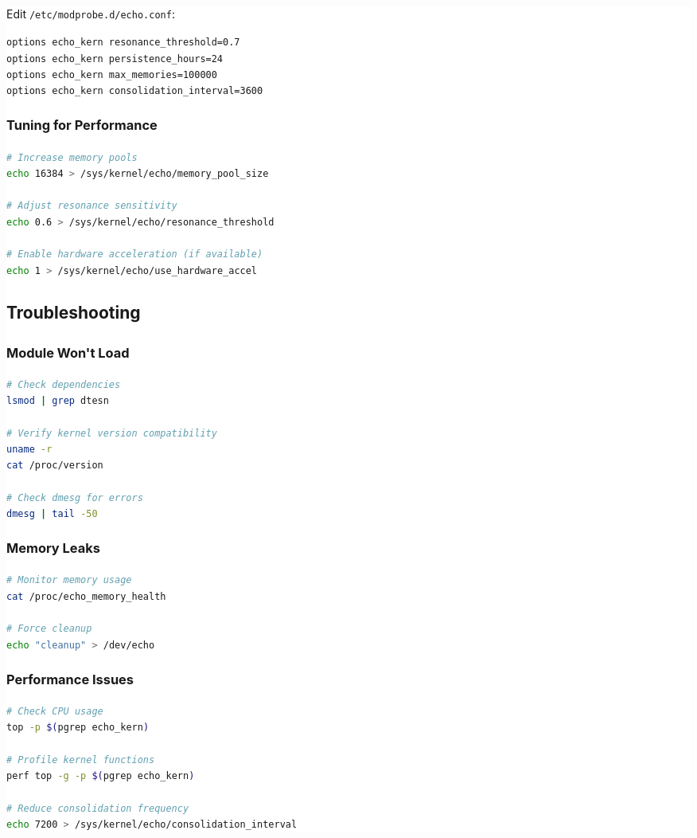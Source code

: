 Edit `/etc/modprobe.d/echo.conf`:

```
options echo_kern resonance_threshold=0.7
options echo_kern persistence_hours=24
options echo_kern max_memories=100000
options echo_kern consolidation_interval=3600
```

### Tuning for Performance

```bash
# Increase memory pools
echo 16384 > /sys/kernel/echo/memory_pool_size

# Adjust resonance sensitivity
echo 0.6 > /sys/kernel/echo/resonance_threshold

# Enable hardware acceleration (if available)
echo 1 > /sys/kernel/echo/use_hardware_accel
```

## Troubleshooting

### Module Won't Load

```bash
# Check dependencies
lsmod | grep dtesn

# Verify kernel version compatibility
uname -r
cat /proc/version

# Check dmesg for errors
dmesg | tail -50
```

### Memory Leaks

```bash
# Monitor memory usage
cat /proc/echo_memory_health

# Force cleanup
echo "cleanup" > /dev/echo
```

### Performance Issues

```bash
# Check CPU usage
top -p $(pgrep echo_kern)

# Profile kernel functions
perf top -g -p $(pgrep echo_kern)

# Reduce consolidation frequency
echo 7200 > /sys/kernel/echo/consolidation_interval
```

